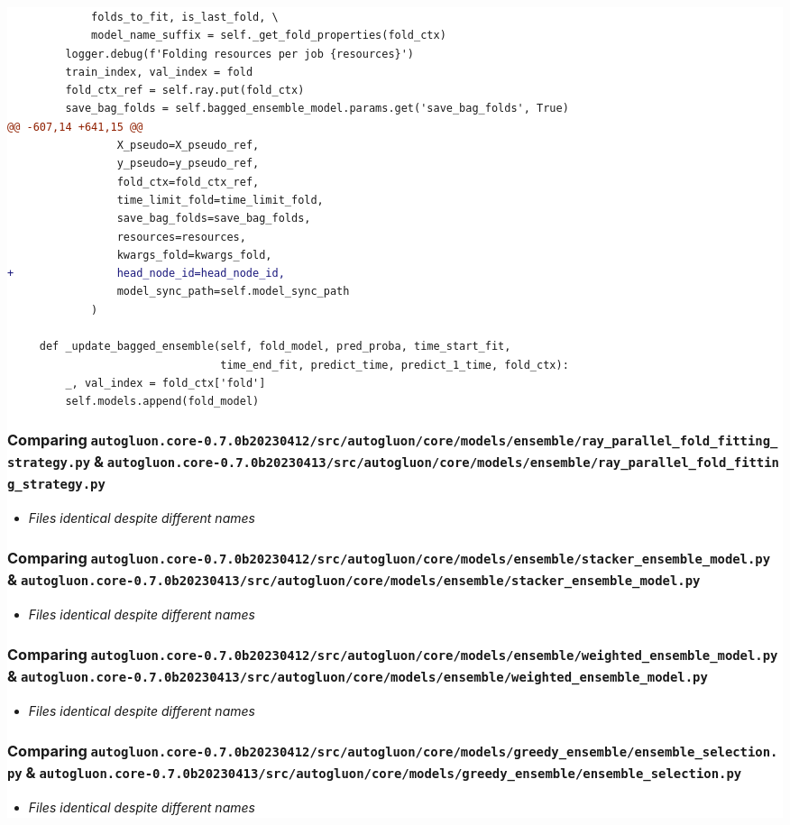 ```diff
             folds_to_fit, is_last_fold, \
             model_name_suffix = self._get_fold_properties(fold_ctx)
         logger.debug(f'Folding resources per job {resources}')
         train_index, val_index = fold
         fold_ctx_ref = self.ray.put(fold_ctx)
         save_bag_folds = self.bagged_ensemble_model.params.get('save_bag_folds', True)
@@ -607,14 +641,15 @@
                 X_pseudo=X_pseudo_ref,
                 y_pseudo=y_pseudo_ref,
                 fold_ctx=fold_ctx_ref,
                 time_limit_fold=time_limit_fold,
                 save_bag_folds=save_bag_folds,
                 resources=resources,
                 kwargs_fold=kwargs_fold,
+                head_node_id=head_node_id,
                 model_sync_path=self.model_sync_path
             )
 
     def _update_bagged_ensemble(self, fold_model, pred_proba, time_start_fit,
                                 time_end_fit, predict_time, predict_1_time, fold_ctx):
         _, val_index = fold_ctx['fold']
         self.models.append(fold_model)
```

### Comparing `autogluon.core-0.7.0b20230412/src/autogluon/core/models/ensemble/ray_parallel_fold_fitting_strategy.py` & `autogluon.core-0.7.0b20230413/src/autogluon/core/models/ensemble/ray_parallel_fold_fitting_strategy.py`

 * *Files identical despite different names*

### Comparing `autogluon.core-0.7.0b20230412/src/autogluon/core/models/ensemble/stacker_ensemble_model.py` & `autogluon.core-0.7.0b20230413/src/autogluon/core/models/ensemble/stacker_ensemble_model.py`

 * *Files identical despite different names*

### Comparing `autogluon.core-0.7.0b20230412/src/autogluon/core/models/ensemble/weighted_ensemble_model.py` & `autogluon.core-0.7.0b20230413/src/autogluon/core/models/ensemble/weighted_ensemble_model.py`

 * *Files identical despite different names*

### Comparing `autogluon.core-0.7.0b20230412/src/autogluon/core/models/greedy_ensemble/ensemble_selection.py` & `autogluon.core-0.7.0b20230413/src/autogluon/core/models/greedy_ensemble/ensemble_selection.py`

 * *Files identical despite different names*
